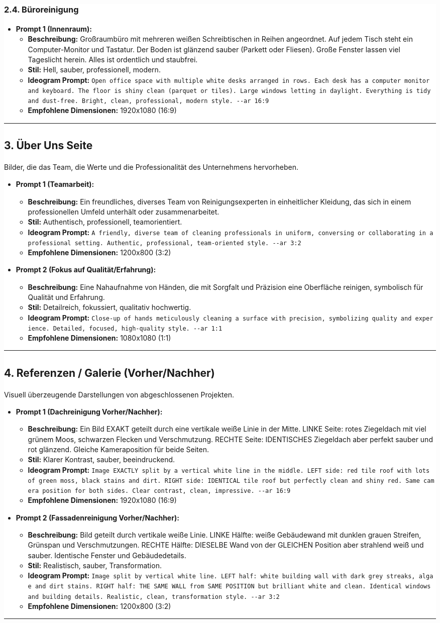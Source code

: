 ### 2.4. Büroreinigung

*   **Prompt 1 (Innenraum):**
    *   **Beschreibung:** Großraumbüro mit mehreren weißen Schreibtischen in Reihen angeordnet. Auf jedem Tisch steht ein Computer-Monitor und Tastatur. Der Boden ist glänzend sauber (Parkett oder Fliesen). Große Fenster lassen viel Tageslicht herein. Alles ist ordentlich und staubfrei.
    *   **Stil:** Hell, sauber, professionell, modern.
    *   **Ideogram Prompt:** `Open office space with multiple white desks arranged in rows. Each desk has a computer monitor and keyboard. The floor is shiny clean (parquet or tiles). Large windows letting in daylight. Everything is tidy and dust-free. Bright, clean, professional, modern style. --ar 16:9`
    *   **Empfohlene Dimensionen:** 1920x1080 (16:9)

---

## 3. Über Uns Seite

Bilder, die das Team, die Werte und die Professionalität des Unternehmens hervorheben.

*   **Prompt 1 (Teamarbeit):**
    *   **Beschreibung:** Ein freundliches, diverses Team von Reinigungsexperten in einheitlicher Kleidung, das sich in einem professionellen Umfeld unterhält oder zusammenarbeitet.
    *   **Stil:** Authentisch, professionell, teamorientiert.
    *   **Ideogram Prompt:** `A friendly, diverse team of cleaning professionals in uniform, conversing or collaborating in a professional setting. Authentic, professional, team-oriented style. --ar 3:2`
    *   **Empfohlene Dimensionen:** 1200x800 (3:2)

*   **Prompt 2 (Fokus auf Qualität/Erfahrung):**
    *   **Beschreibung:** Eine Nahaufnahme von Händen, die mit Sorgfalt und Präzision eine Oberfläche reinigen, symbolisch für Qualität und Erfahrung.
    *   **Stil:** Detailreich, fokussiert, qualitativ hochwertig.
    *   **Ideogram Prompt:** `Close-up of hands meticulously cleaning a surface with precision, symbolizing quality and experience. Detailed, focused, high-quality style. --ar 1:1`
    *   **Empfohlene Dimensionen:** 1080x1080 (1:1)

---

## 4. Referenzen / Galerie (Vorher/Nachher)

Visuell überzeugende Darstellungen von abgeschlossenen Projekten.

*   **Prompt 1 (Dachreinigung Vorher/Nachher):**
    *   **Beschreibung:** Ein Bild EXAKT geteilt durch eine vertikale weiße Linie in der Mitte. LINKE Seite: rotes Ziegeldach mit viel grünem Moos, schwarzen Flecken und Verschmutzung. RECHTE Seite: IDENTISCHES Ziegeldach aber perfekt sauber und rot glänzend. Gleiche Kameraposition für beide Seiten.
    *   **Stil:** Klarer Kontrast, sauber, beeindruckend.
    *   **Ideogram Prompt:** `Image EXACTLY split by a vertical white line in the middle. LEFT side: red tile roof with lots of green moss, black stains and dirt. RIGHT side: IDENTICAL tile roof but perfectly clean and shiny red. Same camera position for both sides. Clear contrast, clean, impressive. --ar 16:9`
    *   **Empfohlene Dimensionen:** 1920x1080 (16:9)

*   **Prompt 2 (Fassadenreinigung Vorher/Nachher):**
    *   **Beschreibung:** Bild geteilt durch vertikale weiße Linie. LINKE Hälfte: weiße Gebäudewand mit dunklen grauen Streifen, Grünspan und Verschmutzungen. RECHTE Hälfte: DIESELBE Wand von der GLEICHEN Position aber strahlend weiß und sauber. Identische Fenster und Gebäudedetails.
    *   **Stil:** Realistisch, sauber, Transformation.
    *   **Ideogram Prompt:** `Image split by vertical white line. LEFT half: white building wall with dark grey streaks, algae and dirt stains. RIGHT half: THE SAME WALL from SAME POSITION but brilliant white and clean. Identical windows and building details. Realistic, clean, transformation style. --ar 3:2`
    *   **Empfohlene Dimensionen:** 1200x800 (3:2)

---